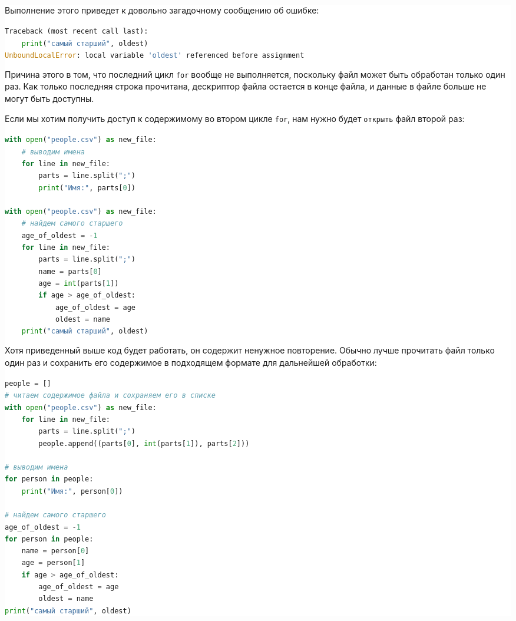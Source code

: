 Выполнение этого приведет к довольно загадочному сообщению об ошибке:

```python
Traceback (most recent call last):
    print("самый старший", oldest)
UnboundLocalError: local variable 'oldest' referenced before assignment
```

Причина этого в том, что последний цикл `for` вообще не выполняется, поскольку файл может быть обработан только один раз. Как только последняя строка прочитана, дескриптор файла остается в конце файла, и данные в файле больше не могут быть доступны.

Если мы хотим получить доступ к содержимому во втором цикле `for`, нам нужно будет `открыть` файл второй раз:

```python
with open("people.csv") as new_file:
    # выводим имена
    for line in new_file:
        parts = line.split(";")
        print("Имя:", parts[0])

with open("people.csv") as new_file:
    # найдем самого старшего
    age_of_oldest = -1
    for line in new_file:
        parts = line.split(";")
        name = parts[0]
        age = int(parts[1])
        if age > age_of_oldest:
            age_of_oldest = age
            oldest = name
    print("самый старший", oldest)
```

Хотя приведенный выше код будет работать, он содержит ненужное повторение. Обычно лучше прочитать файл только один раз и сохранить его содержимое в подходящем формате для дальнейшей обработки:

```python
people = []
# читаем содержимое файла и сохраняем его в списке
with open("people.csv") as new_file:
    for line in new_file:
        parts = line.split(";")
        people.append((parts[0], int(parts[1]), parts[2]))

# выводим имена
for person in people:
    print("Имя:", person[0])

# найдем самого старшего
age_of_oldest = -1
for person in people:
    name = person[0]
    age = person[1]
    if age > age_of_oldest:
        age_of_oldest = age
        oldest = name
print("самый старший", oldest)
```

